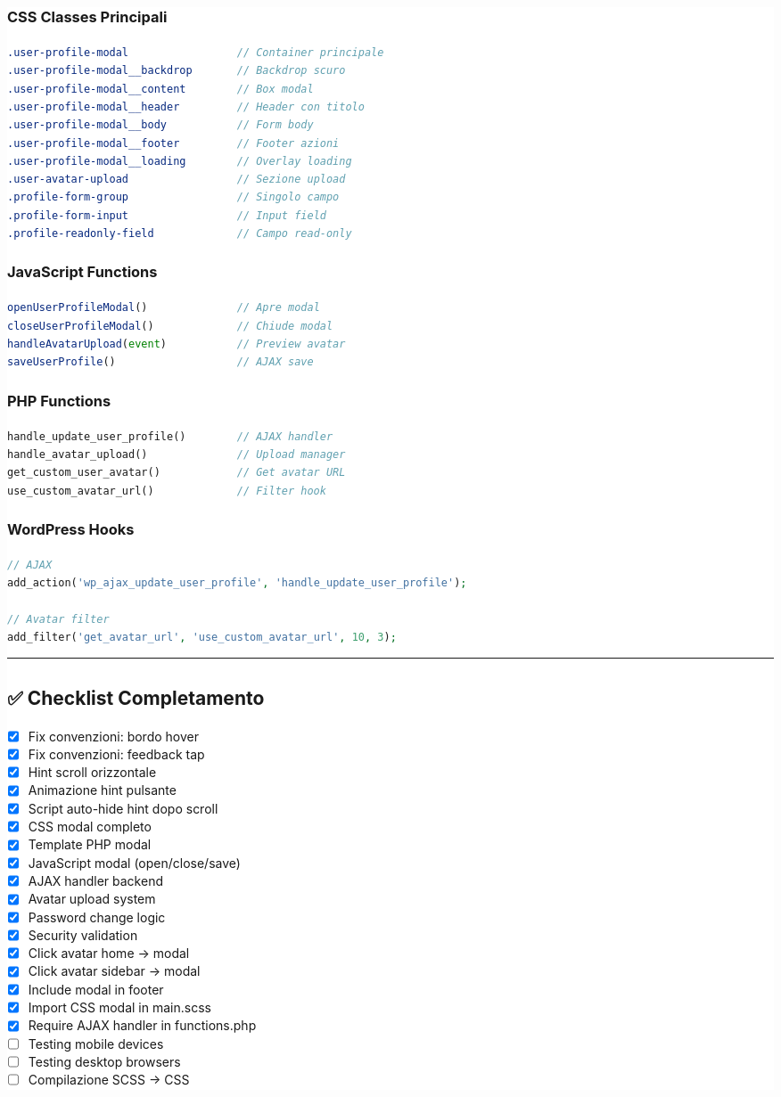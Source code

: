 ### CSS Classes Principali
```scss
.user-profile-modal                 // Container principale
.user-profile-modal__backdrop       // Backdrop scuro
.user-profile-modal__content        // Box modal
.user-profile-modal__header         // Header con titolo
.user-profile-modal__body           // Form body
.user-profile-modal__footer         // Footer azioni
.user-profile-modal__loading        // Overlay loading
.user-avatar-upload                 // Sezione upload
.profile-form-group                 // Singolo campo
.profile-form-input                 // Input field
.profile-readonly-field             // Campo read-only
```

### JavaScript Functions
```javascript
openUserProfileModal()              // Apre modal
closeUserProfileModal()             // Chiude modal
handleAvatarUpload(event)           // Preview avatar
saveUserProfile()                   // AJAX save
```

### PHP Functions
```php
handle_update_user_profile()        // AJAX handler
handle_avatar_upload()              // Upload manager
get_custom_user_avatar()            // Get avatar URL
use_custom_avatar_url()             // Filter hook
```

### WordPress Hooks
```php
// AJAX
add_action('wp_ajax_update_user_profile', 'handle_update_user_profile');

// Avatar filter
add_filter('get_avatar_url', 'use_custom_avatar_url', 10, 3);
```

---

## ✅ Checklist Completamento

- [x] Fix convenzioni: bordo hover
- [x] Fix convenzioni: feedback tap
- [x] Hint scroll orizzontale
- [x] Animazione hint pulsante
- [x] Script auto-hide hint dopo scroll
- [x] CSS modal completo
- [x] Template PHP modal
- [x] JavaScript modal (open/close/save)
- [x] AJAX handler backend
- [x] Avatar upload system
- [x] Password change logic
- [x] Security validation
- [x] Click avatar home → modal
- [x] Click avatar sidebar → modal
- [x] Include modal in footer
- [x] Import CSS modal in main.scss
- [x] Require AJAX handler in functions.php
- [ ] Testing mobile devices
- [ ] Testing desktop browsers
- [ ] Compilazione SCSS → CSS